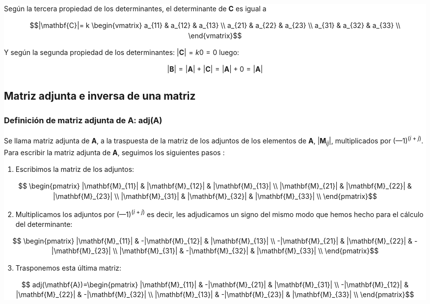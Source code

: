 Según la tercera propiedad de los determinantes, el determinante
de **C** es igual a

$$|\mathbf{C}|=
k \begin{vmatrix}
a_{11} & a_{12} & a_{13} \\
a_{21} & a_{22} & a_{23} \\
a_{31} & a_{32} & a_{33} \\
\end{vmatrix}$$

Y según la segunda propiedad de los determinantes: $|\mathbf{C}|= k 0 = 0$ luego:

$$|\mathbf{B}|=|\mathbf{A}|+|\mathbf{C}|=|\mathbf{A}|+0=|\mathbf{A}|$$

## Matriz adjunta e inversa de una matriz

### Definición de matriz adjunta de A: adj(A)

Se llama matriz adjunta de **A**, a la traspuesta de la matriz de los
adjuntos de los elementos de **A**, $|\mathbf{M}_{ij}|$, multiplicados por $(—1)^{(i+j)}$.
Para escribir la matriz adjunta de **A**, seguimos los siguientes
pasos :

1. Escribimos la matriz de los adjuntos:

$$
\begin{pmatrix}
|\mathbf{M}_{11}| & |\mathbf{M}_{12}| & |\mathbf{M}_{13}| \\
|\mathbf{M}_{21}| & |\mathbf{M}_{22}| & |\mathbf{M}_{23}| \\
|\mathbf{M}_{31}| & |\mathbf{M}_{32}| & |\mathbf{M}_{33}| \\
\end{pmatrix}$$

2. Multiplicamos los adjuntos por $(—1)^{(i+j)}$
es decir, les adjudicamos un signo del mismo modo que hemos hecho para el
cálculo del determinante:

$$
\begin{pmatrix}
|\mathbf{M}_{11}| & -|\mathbf{M}_{12}| & |\mathbf{M}_{13}| \\
-|\mathbf{M}_{21}| & |\mathbf{M}_{22}| & -|\mathbf{M}_{23}| \\
|\mathbf{M}_{31}| & -|\mathbf{M}_{32}| & |\mathbf{M}_{33}| \\
\end{pmatrix}$$

3. Trasponemos esta última matriz:


$$ adj(\mathbf{A})=\begin{pmatrix}
|\mathbf{M}_{11}| & -|\mathbf{M}_{21}| & |\mathbf{M}_{31}| \\
-|\mathbf{M}_{12}| & |\mathbf{M}_{22}| & -|\mathbf{M}_{32}| \\
|\mathbf{M}_{13}| & -|\mathbf{M}_{23}| & |\mathbf{M}_{33}| \\
\end{pmatrix}$$

